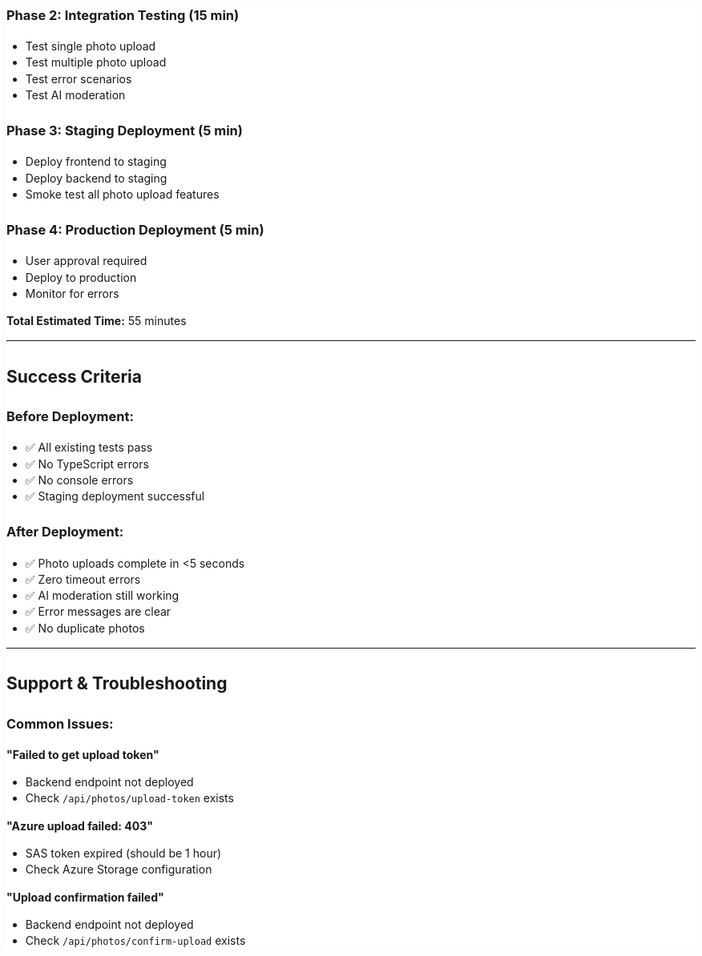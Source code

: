 ### Phase 2: Integration Testing (15 min)
- Test single photo upload
- Test multiple photo upload
- Test error scenarios
- Test AI moderation

### Phase 3: Staging Deployment (5 min)
- Deploy frontend to staging
- Deploy backend to staging
- Smoke test all photo upload features

### Phase 4: Production Deployment (5 min)
- User approval required
- Deploy to production
- Monitor for errors

**Total Estimated Time:** 55 minutes

---

## Success Criteria

### Before Deployment:
- ✅ All existing tests pass
- ✅ No TypeScript errors
- ✅ No console errors
- ✅ Staging deployment successful

### After Deployment:
- ✅ Photo uploads complete in <5 seconds
- ✅ Zero timeout errors
- ✅ AI moderation still working
- ✅ Error messages are clear
- ✅ No duplicate photos

---

## Support & Troubleshooting

### Common Issues:

**"Failed to get upload token"**
- Backend endpoint not deployed
- Check `/api/photos/upload-token` exists

**"Azure upload failed: 403"**
- SAS token expired (should be 1 hour)
- Check Azure Storage configuration

**"Upload confirmation failed"**
- Backend endpoint not deployed
- Check `/api/photos/confirm-upload` exists
